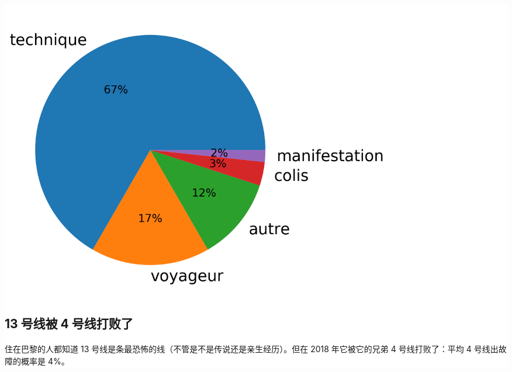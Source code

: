 <img src="/assets/images/2019/02/cause_14.png" width="650px" />

## 13 号线被 4 号线打败了

住在巴黎的人都知道 13 号线是条最恐怖的线（不管是不是传说还是亲生经历）。但在 2018 年它被它的兄弟 4 号线打败了：平均 4 号线出故障的概率是 4%。

